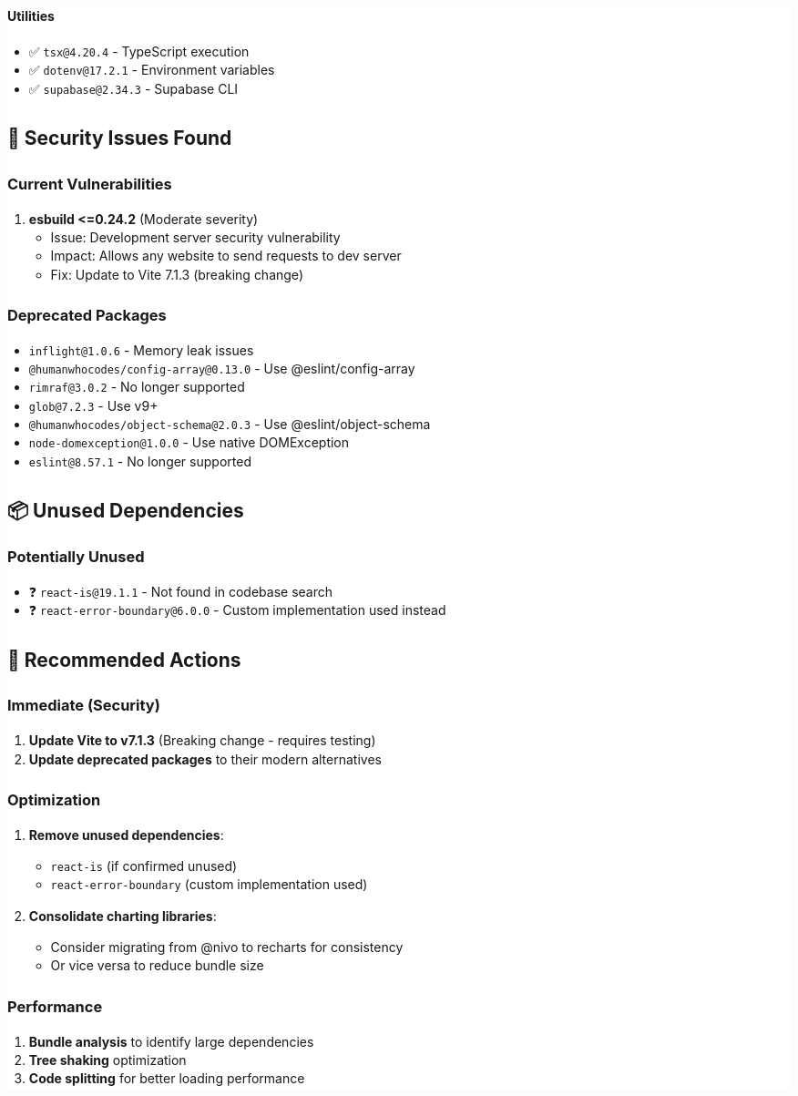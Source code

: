 #### **Utilities**
- ✅ `tsx@4.20.4` - TypeScript execution
- ✅ `dotenv@17.2.1` - Environment variables
- ✅ `supabase@2.34.3` - Supabase CLI

## 🚨 **Security Issues Found**

### **Current Vulnerabilities**
1. **esbuild <=0.24.2** (Moderate severity)
   - Issue: Development server security vulnerability
   - Impact: Allows any website to send requests to dev server
   - Fix: Update to Vite 7.1.3 (breaking change)

### **Deprecated Packages**
- `inflight@1.0.6` - Memory leak issues
- `@humanwhocodes/config-array@0.13.0` - Use @eslint/config-array
- `rimraf@3.0.2` - No longer supported
- `glob@7.2.3` - Use v9+
- `@humanwhocodes/object-schema@2.0.3` - Use @eslint/object-schema
- `node-domexception@1.0.0` - Use native DOMException
- `eslint@8.57.1` - No longer supported

## 📦 **Unused Dependencies**

### **Potentially Unused**
- ❓ `react-is@19.1.1` - Not found in codebase search
- ❓ `react-error-boundary@6.0.0` - Custom implementation used instead

## 🔧 **Recommended Actions**

### **Immediate (Security)**
1. **Update Vite to v7.1.3** (Breaking change - requires testing)
2. **Update deprecated packages** to their modern alternatives

### **Optimization**
1. **Remove unused dependencies**:
   - `react-is` (if confirmed unused)
   - `react-error-boundary` (custom implementation used)

2. **Consolidate charting libraries**:
   - Consider migrating from @nivo to recharts for consistency
   - Or vice versa to reduce bundle size

### **Performance**
1. **Bundle analysis** to identify large dependencies
2. **Tree shaking** optimization
3. **Code splitting** for better loading performance
